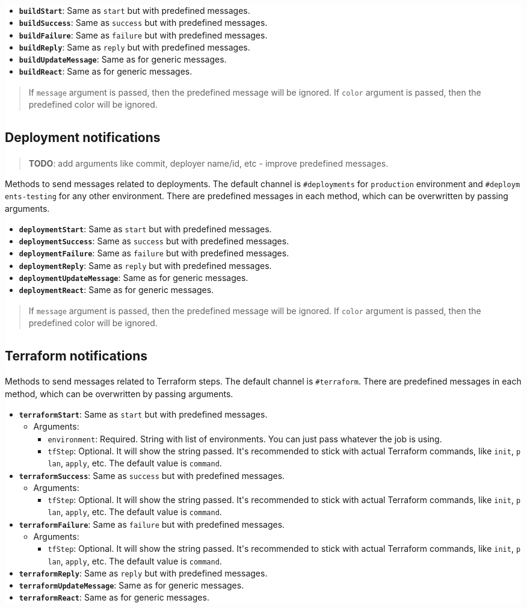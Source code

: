 - **`buildStart`**: Same as `start` but with predefined messages.
- **`buildSuccess`**: Same as `success` but with predefined messages.
- **`buildFailure`**: Same as `failure` but with predefined messages.
- **`buildReply`**: Same as `reply` but with predefined messages.
- **`buildUpdateMessage`**: Same as for generic messages.
- **`buildReact`**: Same as for generic messages.

> If `message` argument is passed, then the predefined message will be ignored.
> If `color` argument is passed, then the predefined color will be ignored.

## Deployment notifications

> **TODO**: add arguments like commit, deployer name/id, etc - improve predefined messages.

Methods to send messages related to deployments.
The default channel is `#deployments` for `production` environment and `#deployments-testing` for any
other environment. There are predefined messages in each method, which can be overwritten by passing
arguments.

- **`deploymentStart`**: Same as `start` but with predefined messages.
- **`deploymentSuccess`**: Same as `success` but with predefined messages.
- **`deploymentFailure`**: Same as `failure` but with predefined messages.
- **`deploymentReply`**: Same as `reply` but with predefined messages.
- **`deploymentUpdateMessage`**: Same as for generic messages.
- **`deploymentReact`**: Same as for generic messages.

> If `message` argument is passed, then the predefined message will be ignored.
> If `color` argument is passed, then the predefined color will be ignored.

## Terraform notifications

Methods to send messages related to Terraform steps.
The default channel is `#terraform`. There are predefined messages in each method, which can be overwritten by passing arguments.

- **`terraformStart`**: Same as `start` but with predefined messages.
  - Arguments:
    - `environment`: Required. String with list of environments. You can just pass whatever the job is using.
    - `tfStep`: Optional. It will show the string passed. It's recommended to stick with actual Terraform commands, like `init`, `plan`, `apply`, etc. The default value is `command`.
- **`terraformSuccess`**: Same as `success` but with predefined messages.
  - Arguments:
    - `tfStep`: Optional. It will show the string passed. It's recommended to stick with actual Terraform commands, like `init`, `plan`, `apply`, etc. The default value is `command`.
- **`terraformFailure`**: Same as `failure` but with predefined messages.
  - Arguments:
    - `tfStep`: Optional. It will show the string passed. It's recommended to stick with actual Terraform commands, like `init`, `plan`, `apply`, etc. The default value is `command`.
- **`terraformReply`**: Same as `reply` but with predefined messages.
- **`terraformUpdateMessage`**: Same as for generic messages.
- **`terraformReact`**: Same as for generic messages.
